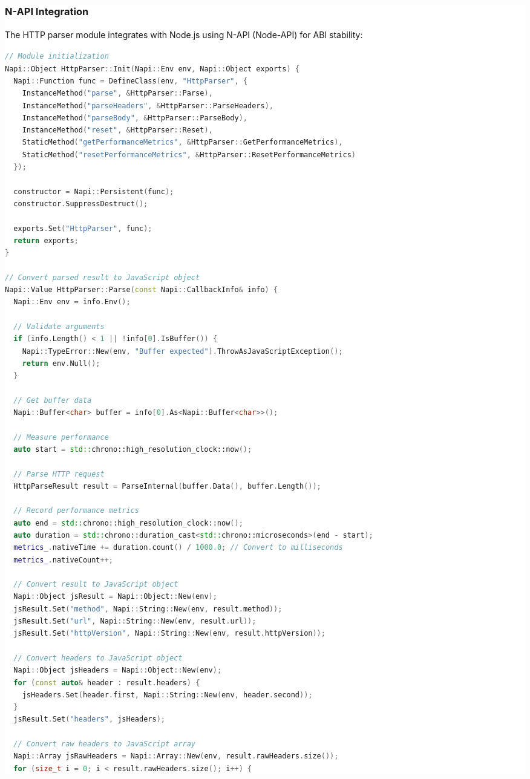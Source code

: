 ### N-API Integration

The HTTP parser module integrates with Node.js using N-API (Node-API) for ABI stability:

```cpp
// Module initialization
Napi::Object HttpParser::Init(Napi::Env env, Napi::Object exports) {
  Napi::Function func = DefineClass(env, "HttpParser", {
    InstanceMethod("parse", &HttpParser::Parse),
    InstanceMethod("parseHeaders", &HttpParser::ParseHeaders),
    InstanceMethod("parseBody", &HttpParser::ParseBody),
    InstanceMethod("reset", &HttpParser::Reset),
    StaticMethod("getPerformanceMetrics", &HttpParser::GetPerformanceMetrics),
    StaticMethod("resetPerformanceMetrics", &HttpParser::ResetPerformanceMetrics)
  });

  constructor = Napi::Persistent(func);
  constructor.SuppressDestruct();

  exports.Set("HttpParser", func);
  return exports;
}

// Convert parsed result to JavaScript object
Napi::Value HttpParser::Parse(const Napi::CallbackInfo& info) {
  Napi::Env env = info.Env();

  // Validate arguments
  if (info.Length() < 1 || !info[0].IsBuffer()) {
    Napi::TypeError::New(env, "Buffer expected").ThrowAsJavaScriptException();
    return env.Null();
  }

  // Get buffer data
  Napi::Buffer<char> buffer = info[0].As<Napi::Buffer<char>>();

  // Measure performance
  auto start = std::chrono::high_resolution_clock::now();

  // Parse HTTP request
  HttpParseResult result = ParseInternal(buffer.Data(), buffer.Length());

  // Record performance metrics
  auto end = std::chrono::high_resolution_clock::now();
  auto duration = std::chrono::duration_cast<std::chrono::microseconds>(end - start);
  metrics_.nativeTime += duration.count() / 1000.0; // Convert to milliseconds
  metrics_.nativeCount++;

  // Convert result to JavaScript object
  Napi::Object jsResult = Napi::Object::New(env);
  jsResult.Set("method", Napi::String::New(env, result.method));
  jsResult.Set("url", Napi::String::New(env, result.url));
  jsResult.Set("httpVersion", Napi::String::New(env, result.httpVersion));

  // Convert headers to JavaScript object
  Napi::Object jsHeaders = Napi::Object::New(env);
  for (const auto& header : result.headers) {
    jsHeaders.Set(header.first, Napi::String::New(env, header.second));
  }
  jsResult.Set("headers", jsHeaders);

  // Convert raw headers to JavaScript array
  Napi::Array jsRawHeaders = Napi::Array::New(env, result.rawHeaders.size());
  for (size_t i = 0; i < result.rawHeaders.size(); i++) {
```